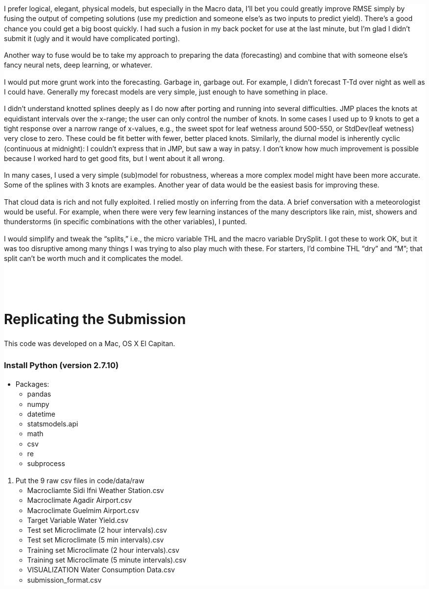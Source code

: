 I prefer logical, elegant, physical models, but especially in the Macro data, I’ll bet you could greatly improve RMSE simply by fusing the output of competing solutions (use my prediction and someone else’s as two inputs to predict yield). There’s a good chance you could get a big boost quickly. I had such a fusion in my back pocket for use at the last minute, but I’m glad I didn’t submit it (ugly and it would have complicated porting).

Another way to fuse would be to take my approach to preparing the data (forecasting) and combine that with someone else’s fancy neural nets, deep learning, or whatever.

I would put more grunt work into the forecasting. Garbage in, garbage out. For example, I didn’t forecast T-Td over night as well as I could have. Generally my forecast models are very simple, just enough to have something in place.

I didn’t understand knotted splines deeply as I do now after porting and running into several difficulties. JMP places the knots at equidistant intervals over the x-range; the user can only control the number of knots. In some cases I used up to 9 knots to get a tight response over a narrow range of x-values, e.g., the sweet spot for leaf wetness around 500-550, or StdDev(leaf wetness) very close to zero. These could be fit better with fewer, better placed knots. Similarly, the diurnal model is inherently cyclic (continuous at midnight): I couldn’t express that in JMP, but saw a way in patsy. I don’t know how much improvement is possible because I worked hard to get good fits, but I went about it all wrong.

In many cases, I used a very simple (sub)model for robustness, whereas a more complex model might have been more accurate. Some of the splines with 3 knots are examples. Another year of data would be the easiest basis for improving these.

That cloud data is rich and not fully exploited. I relied mostly on inferring from the data. A brief conversation with a meteorologist would be useful. For example, when there were very few learning instances of the many descriptors like rain, mist, showers and thunderstorms (in specific combinations with the other variables), I punted.

I would simplify and tweak the “splits,” i.e., the micro variable THL and the macro variable DrySplit. I got these to work OK, but it was too disruptive among many things I was trying to also play much with these. For starters, I’d combine THL “dry” and “M”; that split can’t be worth much and it complicates the model.

<br><br>
# Replicating the Submission

This code was developed on a Mac, OS X El Capitan.

### Install Python (version 2.7.10)
* Packages:
    * pandas
    * numpy
    * datetime
    * statsmodels.api
    * math
    * csv
    * re
    * subprocess


1. Put the 9 raw csv files in code/data/raw
    * Macrocliamte Sidi Ifni Weather Station.csv
    * Macroclimate Agadir Airport.csv
    * Macroclimate Guelmim Airport.csv
    * Target Variable Water Yield.csv
    * Test set Microclimate (2 hour intervals).csv
    * Test set Microclimate (5 min intervals).csv
    * Training set Microclimate (2 hour intervals).csv
    * Training set Microclimate (5 minute intervals).csv
    * VISUALIZATION Water Consumption Data.csv
    * submission_format.csv
